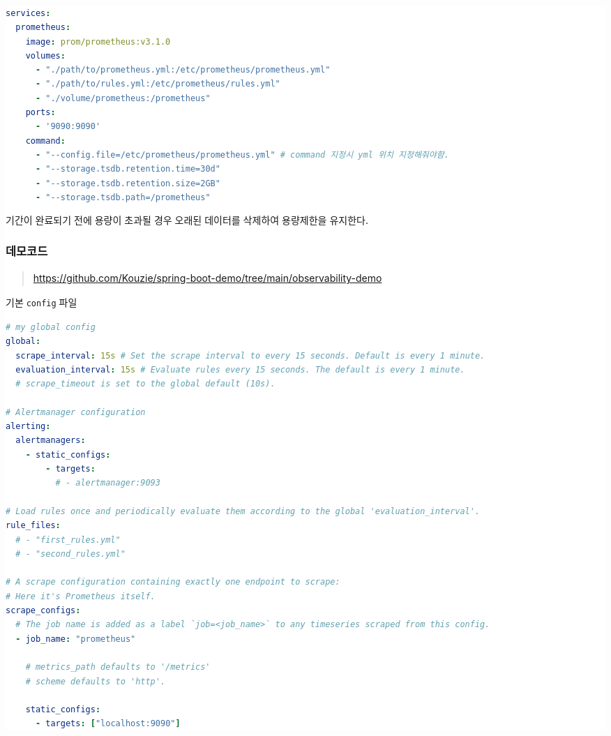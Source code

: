 ```yaml
services:
  prometheus:
    image: prom/prometheus:v3.1.0
    volumes:
      - "./path/to/prometheus.yml:/etc/prometheus/prometheus.yml"
      - "./path/to/rules.yml:/etc/prometheus/rules.yml"
      - "./volume/prometheus:/prometheus"
    ports:
      - '9090:9090'
    command:
      - "--config.file=/etc/prometheus/prometheus.yml" # command 지정시 yml 위치 지정해줘야함.
      - "--storage.tsdb.retention.time=30d"
      - "--storage.tsdb.retention.size=2GB"
      - "--storage.tsdb.path=/prometheus"
```

기간이 완료되기 전에 용량이 초과될 경우 오래된 데이터를 삭제하여 용량제한을 유지한다.  

### 데모코드

> <https://github.com/Kouzie/spring-boot-demo/tree/main/observability-demo>

기본 `config` 파일  

```yml
# my global config
global:
  scrape_interval: 15s # Set the scrape interval to every 15 seconds. Default is every 1 minute.
  evaluation_interval: 15s # Evaluate rules every 15 seconds. The default is every 1 minute.
  # scrape_timeout is set to the global default (10s).

# Alertmanager configuration
alerting:
  alertmanagers:
    - static_configs:
        - targets:
          # - alertmanager:9093

# Load rules once and periodically evaluate them according to the global 'evaluation_interval'.
rule_files:
  # - "first_rules.yml"
  # - "second_rules.yml"

# A scrape configuration containing exactly one endpoint to scrape:
# Here it's Prometheus itself.
scrape_configs:
  # The job name is added as a label `job=<job_name>` to any timeseries scraped from this config.
  - job_name: "prometheus"

    # metrics_path defaults to '/metrics'
    # scheme defaults to 'http'.

    static_configs:
      - targets: ["localhost:9090"]
```
